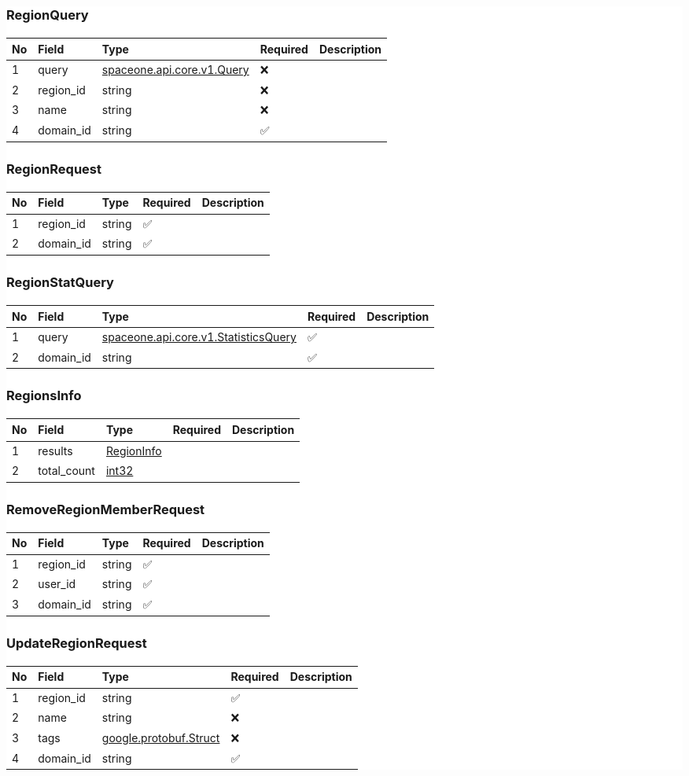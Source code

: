 ### RegionQuery

| No | Field | Type | Required | Description |
| :--- | :--- | :--- | :--- | :--- |
| 1 | query | [spaceone.api.core.v1.Query](https://spaceone-dev.gitbook.io/api-reference/common-v1/search-query) | ❌ |  |
| 2 | region\_id | string | ❌ |  |
| 3 | name | string | ❌ |  |
| 4 | domain\_id | string | ✅ |  |

### RegionRequest

| No | Field | Type | Required | Description |
| :--- | :--- | :--- | :--- | :--- |
| 1 | region\_id | string | ✅ |  |
| 2 | domain\_id | string | ✅ |  |

### RegionStatQuery

| No | Field | Type | Required | Description |
| :--- | :--- | :--- | :--- | :--- |
| 1 | query | [spaceone.api.core.v1.StatisticsQuery](https://spaceone-dev.gitbook.io/api-reference/common-v1/statistics-query) | ✅ |  |
| 2 | domain\_id | string | ✅ |  |

### RegionsInfo

| No | Field | Type | Required | Description |
| :--- | :--- | :--- | :--- | :--- |
| 1 | results | [RegionInfo](region.md#regioninfo) |  |  |
| 2 | total\_count | [int32](https://github.com/protocolbuffers/protobuf/blob/master/src/google/protobuf/type.proto) |  |  |

### RemoveRegionMemberRequest

| No | Field | Type | Required | Description |
| :--- | :--- | :--- | :--- | :--- |
| 1 | region\_id | string | ✅ |  |
| 2 | user\_id | string | ✅ |  |
| 3 | domain\_id | string | ✅ |  |

### UpdateRegionRequest

| No | Field | Type | Required | Description |
| :--- | :--- | :--- | :--- | :--- |
| 1 | region\_id | string | ✅ |  |
| 2 | name | string | ❌ |  |
| 3 | tags | [google.protobuf.Struct](https://github.com/protocolbuffers/protobuf/blob/master/src/google/protobuf/struct.proto) | ❌ |  |
| 4 | domain\_id | string | ✅ |  |

